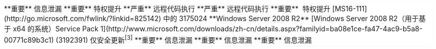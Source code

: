 </td>
<td style="border:1px solid black;">
**重要**  
信息泄漏

</td>
<td style="border:1px solid black;">
**重要**  
特权提升

</td>
<td style="border:1px solid black;">
**严重**  
远程代码执行

</td>
<td style="border:1px solid black;">
**严重**  
远程代码执行

</td>
<td style="border:1px solid black;">
**重要**   
特权提升

</td>
<td style="border:1px solid black;">
[MS16-111](http://go.microsoft.com/fwlink/?linkid=825142) 中的 3175024

</td>
</tr>
<tr>
<td style="border:1px solid black;" colspan="9">
**Windows Server 2008 R2**

</td>
</tr>
<tr>
<td style="border:1px solid black;">
[Windows Server 2008 R2（用于基于 x64 的系统）Service Pack 1](http://www.microsoft.com/downloads/zh-cn/details.aspx?familyid=ba08e1ce-fa47-4ac9-b5a8-00771c89b3c1)  
(3192391)  
仅安全更新<sup>[3]</sup>

</td>
<td style="border:1px solid black;">
**重要**  
信息泄漏

</td>
<td style="border:1px solid black;">
**重要**  
信息泄漏

</td>
<td style="border:1px solid black;">
**重要**  
信息泄漏

